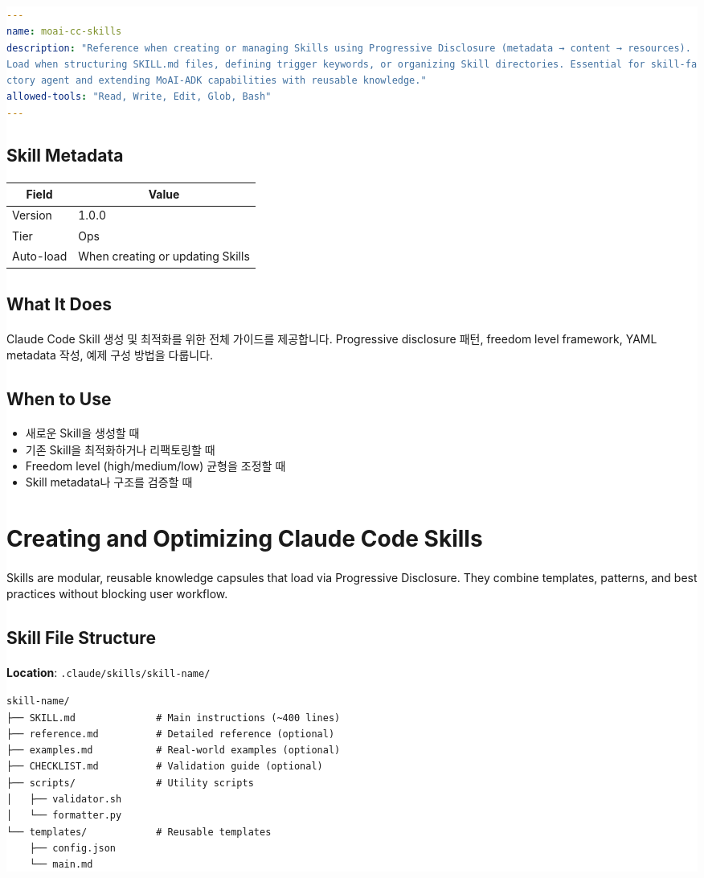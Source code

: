 ```yaml
---
name: moai-cc-skills
description: "Reference when creating or managing Skills using Progressive Disclosure (metadata → content → resources). Load when structuring SKILL.md files, defining trigger keywords, or organizing Skill directories. Essential for skill-factory agent and extending MoAI-ADK capabilities with reusable knowledge."
allowed-tools: "Read, Write, Edit, Glob, Bash"
---
```


## Skill Metadata

| Field | Value |
| ----- | ----- |
| Version | 1.0.0 |
| Tier | Ops |
| Auto-load | When creating or updating Skills |

## What It Does

Claude Code Skill 생성 및 최적화를 위한 전체 가이드를 제공합니다. Progressive disclosure 패턴, freedom level framework, YAML metadata 작성, 예제 구성 방법을 다룹니다.

## When to Use

- 새로운 Skill을 생성할 때
- 기존 Skill을 최적화하거나 리팩토링할 때
- Freedom level (high/medium/low) 균형을 조정할 때
- Skill metadata나 구조를 검증할 때


# Creating and Optimizing Claude Code Skills

Skills are modular, reusable knowledge capsules that load via Progressive Disclosure. They combine templates, patterns, and best practices without blocking user workflow.

## Skill File Structure

**Location**: `.claude/skills/skill-name/`

```
skill-name/
├── SKILL.md              # Main instructions (~400 lines)
├── reference.md          # Detailed reference (optional)
├── examples.md           # Real-world examples (optional)
├── CHECKLIST.md          # Validation guide (optional)
├── scripts/              # Utility scripts
│   ├── validator.sh
│   └── formatter.py
└── templates/            # Reusable templates
    ├── config.json
    └── main.md
```
